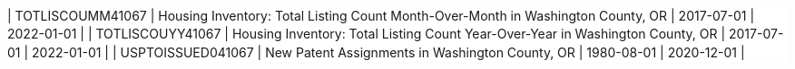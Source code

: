 | TOTLISCOUMM41067          | Housing Inventory: Total Listing Count Month-Over-Month in Washington County, OR                                                                                               | 2017-07-01          | 2022-01-01        |
| TOTLISCOUYY41067          | Housing Inventory: Total Listing Count Year-Over-Year in Washington County, OR                                                                                                 | 2017-07-01          | 2022-01-01        |
| USPTOISSUED041067         | New Patent Assignments in Washington County, OR                                                                                                                                | 1980-08-01          | 2020-12-01        |